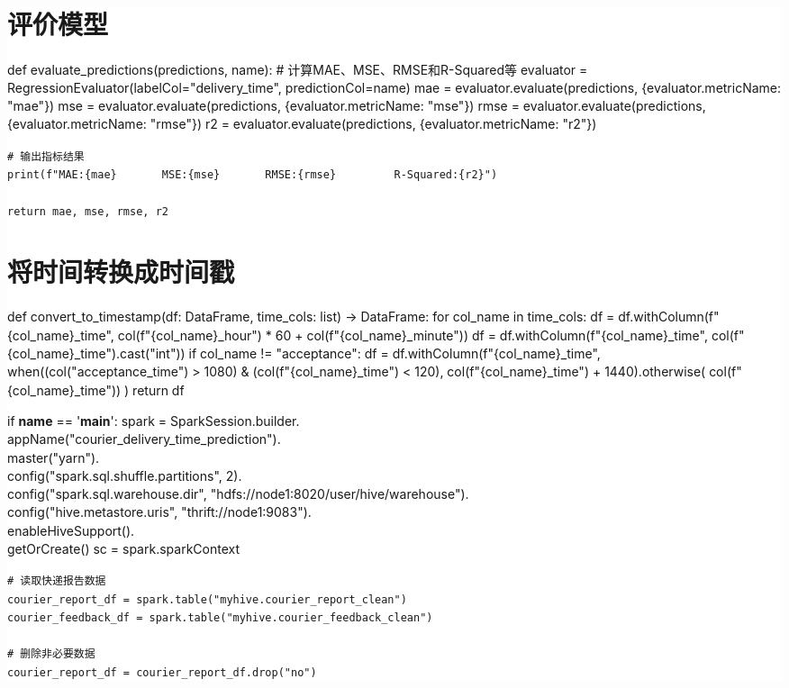 
# 评价模型
def evaluate_predictions(predictions, name):
    # 计算MAE、MSE、RMSE和R-Squared等
    evaluator = RegressionEvaluator(labelCol="delivery_time", predictionCol=name)
    mae = evaluator.evaluate(predictions, {evaluator.metricName: "mae"})
    mse = evaluator.evaluate(predictions, {evaluator.metricName: "mse"})
    rmse = evaluator.evaluate(predictions, {evaluator.metricName: "rmse"})
    r2 = evaluator.evaluate(predictions, {evaluator.metricName: "r2"})

    # 输出指标结果
    print(f"MAE:{mae}       MSE:{mse}       RMSE:{rmse}         R-Squared:{r2}")

    return mae, mse, rmse, r2


# 将时间转换成时间戳
def convert_to_timestamp(df: DataFrame, time_cols: list) -> DataFrame:
    for col_name in time_cols:
        df = df.withColumn(f"{col_name}_time", col(f"{col_name}_hour") * 60 + col(f"{col_name}_minute"))
        df = df.withColumn(f"{col_name}_time", col(f"{col_name}_time").cast("int"))
        if col_name != "acceptance":
            df = df.withColumn(f"{col_name}_time",
                               when((col("acceptance_time") > 1080) & (col(f"{col_name}_time") < 120),
                                    col(f"{col_name}_time") + 1440).otherwise(
                                   col(f"{col_name}_time"))
                               )
    return df


if __name__ == '__main__':
    spark = SparkSession.builder. \
        appName("courier_delivery_time_prediction"). \
        master("yarn"). \
        config("spark.sql.shuffle.partitions", 2). \
        config("spark.sql.warehouse.dir", "hdfs://node1:8020/user/hive/warehouse"). \
        config("hive.metastore.uris", "thrift://node1:9083"). \
        enableHiveSupport(). \
        getOrCreate()
    sc = spark.sparkContext

    # 读取快递报告数据
    courier_report_df = spark.table("myhive.courier_report_clean")
    courier_feedback_df = spark.table("myhive.courier_feedback_clean")

    # 删除非必要数据
    courier_report_df = courier_report_df.drop("no")
